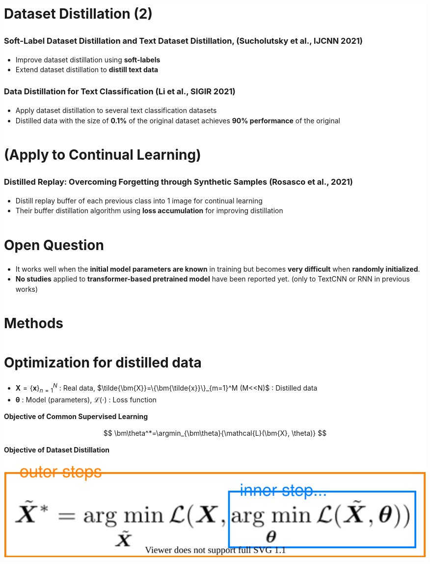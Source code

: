 # Dataset Distillation (2)

### Soft-Label Dataset Distillation and Text Dataset Distillation, (Sucholutsky et al., IJCNN 2021)

- Improve dataset distillation using **soft-labels**
- Extend dataset distillation to **distill text data**

### Data Distillation for Text Classification (Li et al., SIGIR 2021)

- Apply dataset distillation to several text classification datasets
- Distilled data with the size of **0.1%** of the original dataset achieves **90% performance** of the original

# (Apply to Continual Learning)

### Distilled Replay: Overcoming Forgetting through Synthetic Samples (Rosasco et al., 2021)

- Distill replay buffer of each previous class into 1 image for continual learning
- Their buffer distillation algorithm using **loss accumulation** for improving distillation

# Open Question

- It works well when the **initial model parameters are known** in training but becomes **very difficult** when **randomly initialized**.
- **No studies** applied to **transformer-based pretrained model** have been reported yet. (only to TextCNN or RNN in previous works)

# Methods

# Optimization for distilled data

- $\bm{X}=\{\bm{x}\}_{n=1}^N$ : Real data, $\tilde{\bm{X}}=\{\bm{\tilde{x}}\}_{m=1}^M (M<<N)$ : Distilled data
- $\bm\theta$ : Model (parameters), $\mathcal{L}(\cdot)$ : Loss function

**Objective of Common Supervised Learning**

$$
\bm\theta^*=\argmin_{\bm\theta}{\mathcal{L}(\bm{X}, \theta)}
$$

**Objective of Dataset Distillation**

![w:700 center](img/objective_dataset_distillation.svg)
